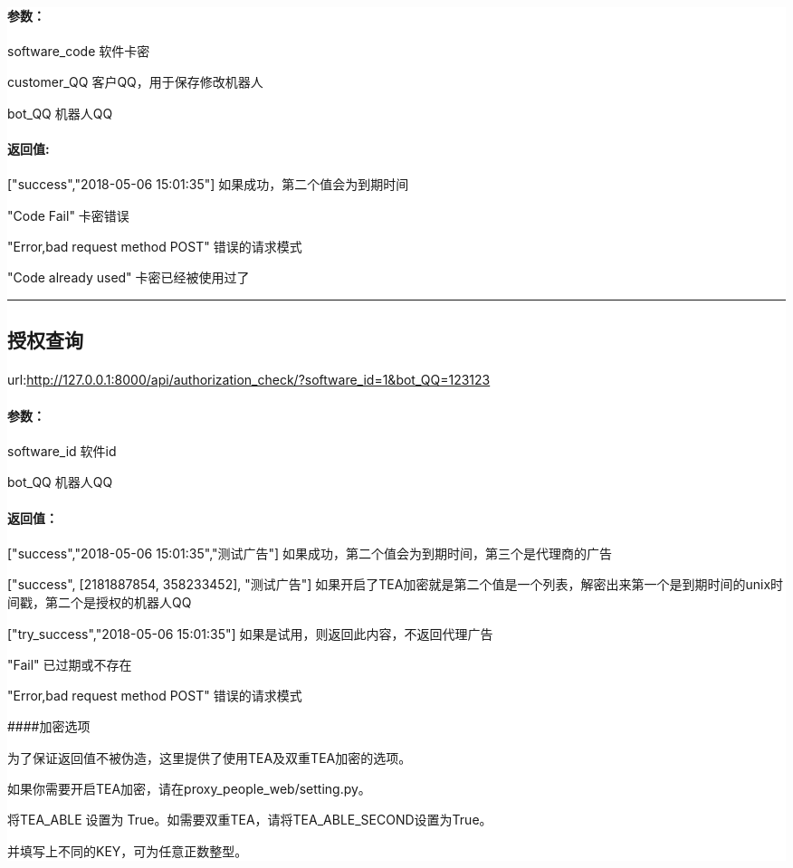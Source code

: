 

#### 参数：

software_code 软件卡密

customer_QQ  客户QQ，用于保存修改机器人

bot_QQ 机器人QQ



#### 返回值:

["success","2018-05-06 15:01:35"] 如果成功，第二个值会为到期时间

"Code Fail" 卡密错误

"Error,bad request method POST" 错误的请求模式

"Code already used" 卡密已经被使用过了



---



## 授权查询

url:http://127.0.0.1:8000/api/authorization_check/?software_id=1&bot_QQ=123123



#### 参数：

software_id 软件id

bot_QQ 机器人QQ



#### 返回值：

["success","2018-05-06 15:01:35","测试广告"] 	如果成功，第二个值会为到期时间，第三个是代理商的广告

["success", [2181887854, 358233452], "测试广告"] 如果开启了TEA加密就是第二个值是一个列表，解密出来第一个是到期时间的unix时间戳，第二个是授权的机器人QQ

["try_success","2018-05-06 15:01:35"] 如果是试用，则返回此内容，不返回代理广告

"Fail" 已过期或不存在

"Error,bad request method POST" 错误的请求模式

####加密选项

为了保证返回值不被伪造，这里提供了使用TEA及双重TEA加密的选项。

如果你需要开启TEA加密，请在proxy_people_web/setting.py。

将TEA_ABLE 设置为 True。如需要双重TEA，请将TEA_ABLE_SECOND设置为True。

并填写上不同的KEY，可为任意正数整型。

